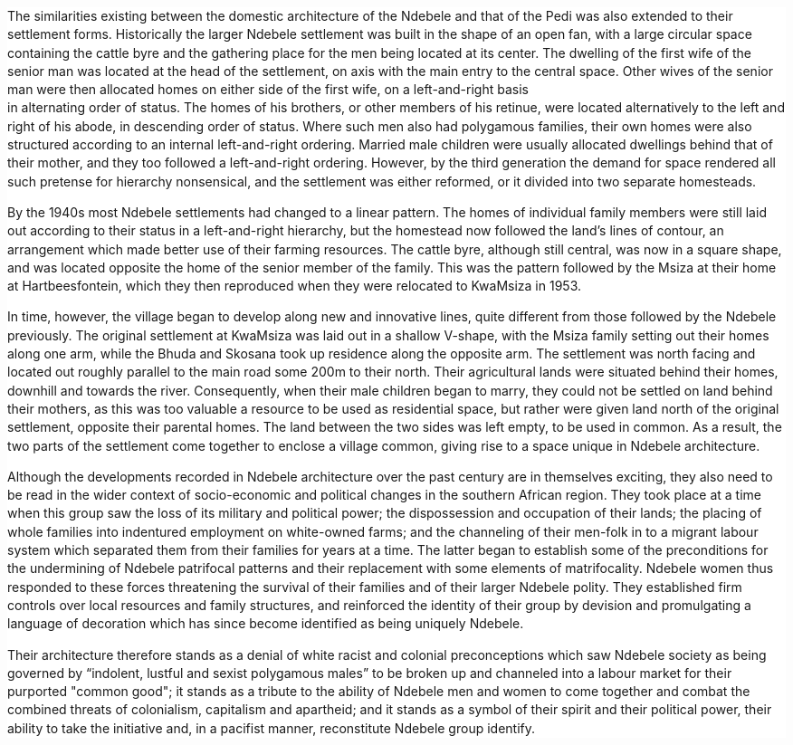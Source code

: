 The similarities existing between the domestic architecture of the Ndebele and that of the Pedi was also extended to their settlement forms. Historically the larger Ndebele settlement was built in the shape of an open fan, with a large circular space containing the cattle byre and the gathering place for the men being located at its center. The dwelling of the first wife of the senior man was located at the head of the settlement, on axis with the main entry to the central space. Other wives of the senior man were then allocated homes on either side of the first wife, on a left-and-right basis   
in alternating order of status. The homes of his brothers, or other members of his retinue, were located alternatively to the left and right of his abode, in descending order of status. Where such men also had polygamous families, their own homes were also structured according to an internal left-and-right ordering. Married male children were usually allocated dwellings behind that of their mother, and they too followed a left-and-right ordering. However, by the third generation the demand for space rendered all such pretense for hierarchy nonsensical, and the settlement was either reformed, or it divided into two separate homesteads.

By the 1940s most Ndebele settlements had changed to a linear pattern. The homes of individual family members were still laid out according to their status in a left-and-right hierarchy, but the homestead now followed the land’s lines of contour, an arrangement which made better use of their farming resources. The cattle byre, although still central, was now in a square shape, and was located opposite the home of the senior member of the family. This was the pattern followed by the Msiza at their home at Hartbeesfontein, which they then reproduced when they were relocated to KwaMsiza in 1953.

In time, however, the village began to develop along new and innovative lines, quite different from those followed by the Ndebele previously. The original settlement at KwaMsiza was laid out in a shallow V-shape, with the Msiza family setting out their homes along one arm, while the Bhuda and Skosana took up residence along the opposite arm. The settlement was north facing and located out roughly parallel to the main road some 200m to their north. Their agricultural lands were situated behind their homes, downhill and towards the river. Consequently, when their male children began to marry, they could not be settled on land behind their mothers, as this was too valuable a resource to be used as residential space, but rather were given land north of the original settlement, opposite their parental homes. The land between the two sides was left empty, to be used in common. As a result, the two parts of the settlement come together to enclose a village common, giving rise to a space unique in Ndebele architecture.

Although the developments recorded in Ndebele architecture over the past century are in themselves exciting, they also need to be read in the wider context of socio-economic and political changes in the southern African region. They took place at a time when this group saw the loss of its military and political power; the dispossession and occupation of their lands; the placing of whole families into indentured employment on white-owned farms; and the channeling of their men-folk in to a migrant labour system which separated them from their families for years at a time. The latter began to establish some of the preconditions for the undermining of Ndebele patrifocal patterns and their replacement with some elements of matrifocality. Ndebele women thus responded to these forces threatening the survival of their families and of their larger Ndebele polity. They established firm controls over local resources and family structures, and reinforced the identity of their group by devision and promulgating a language of decoration which has since become identified as being uniquely Ndebele.

Their architecture therefore stands as a denial of white racist and colonial preconceptions which saw Ndebele society as being governed by “indolent, lustful and sexist polygamous males” to be broken up and channeled into a labour market for their purported "common good"; it stands as a tribute to the ability of Ndebele men and women to come together and combat the combined threats of colonialism, capitalism and apartheid; and it stands as a symbol of their spirit and their political power, their ability to take the initiative and, in a pacifist manner, reconstitute Ndebele group identify.
